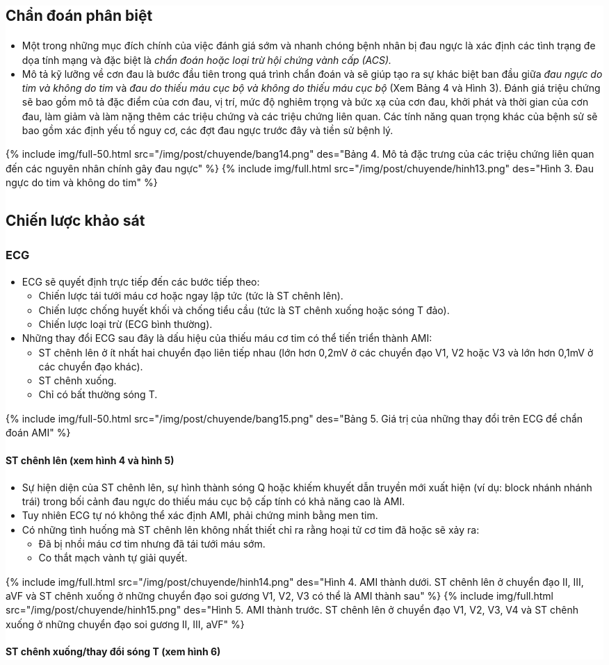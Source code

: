 ## Chẩn đoán phân biệt
-   Một trong những mục đích chính của việc đánh giá sớm và nhanh chóng bệnh nhân bị đau ngực là xác định các tình trạng đe dọa tính mạng và đặc biệt là *chẩn đoán hoặc loại trừ hội chứng vành cấp (ACS).*
-   Mô tả kỹ lưỡng về cơn đau là bước đầu tiên trong quá trình chẩn đoán và sẽ giúp tạo ra sự khác biệt ban đầu giữa *đau ngực do tim và không do tim* và *đau do thiếu máu cục bộ và không do thiếu máu cục bộ* (Xem Bảng 4 và Hình 3). Đánh giá triệu chứng sẽ bao gồm mô tả đặc điểm của cơn đau, vị trí, mức độ nghiêm trọng và bức xạ của cơn đau, khởi phát và thời gian của cơn đau, làm giảm và làm nặng thêm các triệu chứng và các triệu chứng liên quan. Các tính năng quan trọng khác của bệnh sử sẽ bao gồm xác định yếu tố nguy cơ, các đợt đau ngực trước đây và tiền sử bệnh lý.

{% include img/full-50.html src="/img/post/chuyende/bang14.png" des="Bảng 4. Mô tả đặc trưng của các triệu chứng liên quan đến các nguyên nhân chính gây đau ngực" %}
{% include img/full.html src="/img/post/chuyende/hinh13.png" des="Hình 3. Đau ngực do tim và không do tim" %}

## Chiến lược khảo sát

### ECG
-   ECG sẽ quyết định trực tiếp đến các bước tiếp theo:
	- Chiến lược tái tưới máu cơ hoặc ngay lập tức (tức là ST chênh lên). 
	- Chiến lược chống huyết khối và chống tiểu cầu (tức là ST chênh xuống hoặc sóng T đảo). 
	- Chiến lược loại trừ (ECG bình thường).
-   Những thay đổi ECG sau đây là dấu hiệu của thiếu máu cơ tim có thể tiến triển thành AMI:
	- ST chênh lên ở ít nhất hai chuyển đạo liên tiếp nhau (lớn hơn 0,2mV ở các chuyển đạo V1, V2 hoặc V3 và lớn hơn 0,1mV ở các chuyển đạo khác).
	- ST chênh xuống.
	- Chỉ có bất thường sóng T.

{% include img/full-50.html src="/img/post/chuyende/bang15.png" des="Bảng 5. Giá trị của những thay đổi trên ECG để chẩn đoán AMI" %}

#### ST chênh lên (xem hình 4 và hình 5)

-   Sự hiện diện của ST chênh lên, sự hình thành sóng Q hoặc khiếm khuyết dẫn truyền mới xuất hiện (ví dụ: block nhánh nhánh trái) trong bối cảnh đau ngực do thiếu máu cục bộ cấp tính có khả năng cao là AMI.
-   Tuy nhiên ECG tự nó không thể xác định AMI, phải chứng minh bằng men tim.
-   Có những tình huống mà ST chênh lên không nhất thiết chỉ ra rằng hoại tử cơ tim đã hoặc sẽ xảy ra:
	- Đã bị nhồi máu cơ tim nhưng đã tái tưới máu sớm.
	- Co thắt mạch vành tự giải quyết.

{% include img/full.html src="/img/post/chuyende/hinh14.png" des="Hình 4. AMI thành dưới. ST chênh lên ở chuyển đạo II, III, aVF và ST chênh xuống ở những chuyển đạo soi gương V1, V2, V3 có thể là AMI thành sau" %}
{% include img/full.html src="/img/post/chuyende/hinh15.png" des="Hình 5. AMI thành trước. ST chênh lên ở chuyển đạo V1, V2, V3, V4 và ST chênh xuống ở những chuyển đạo soi gương II, III, aVF" %}

#### ST chênh xuống/thay đổi sóng T (xem hình 6)
